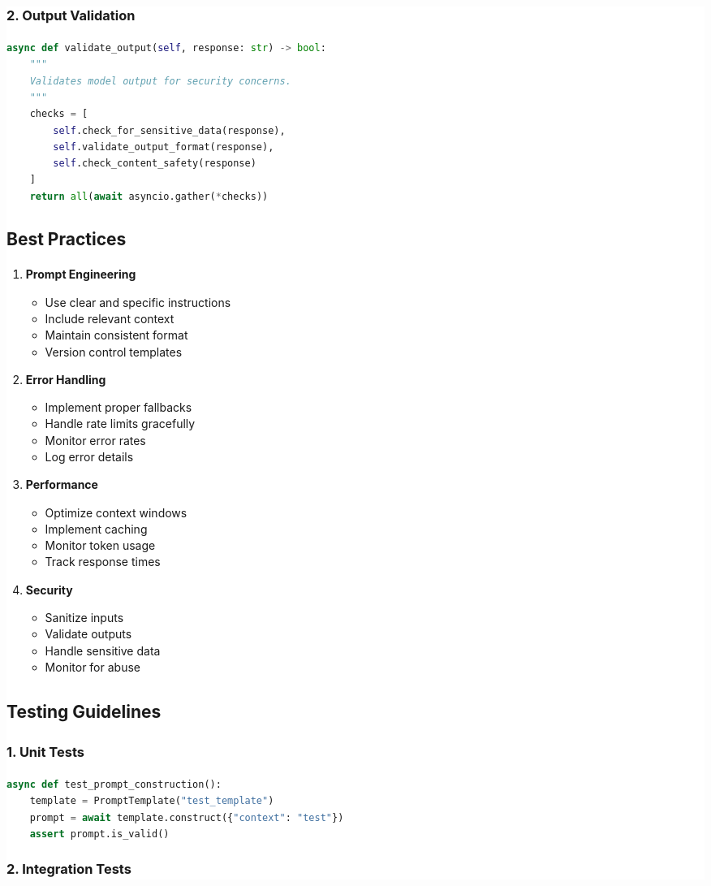 ### 2. Output Validation

```python
async def validate_output(self, response: str) -> bool:
    """
    Validates model output for security concerns.
    """
    checks = [
        self.check_for_sensitive_data(response),
        self.validate_output_format(response),
        self.check_content_safety(response)
    ]
    return all(await asyncio.gather(*checks))
```

## Best Practices

1. **Prompt Engineering**
   - Use clear and specific instructions
   - Include relevant context
   - Maintain consistent format
   - Version control templates

2. **Error Handling**
   - Implement proper fallbacks
   - Handle rate limits gracefully
   - Monitor error rates
   - Log error details

3. **Performance**
   - Optimize context windows
   - Implement caching
   - Monitor token usage
   - Track response times

4. **Security**
   - Sanitize inputs
   - Validate outputs
   - Handle sensitive data
   - Monitor for abuse

## Testing Guidelines

### 1. Unit Tests

```python
async def test_prompt_construction():
    template = PromptTemplate("test_template")
    prompt = await template.construct({"context": "test"})
    assert prompt.is_valid()
```

### 2. Integration Tests
